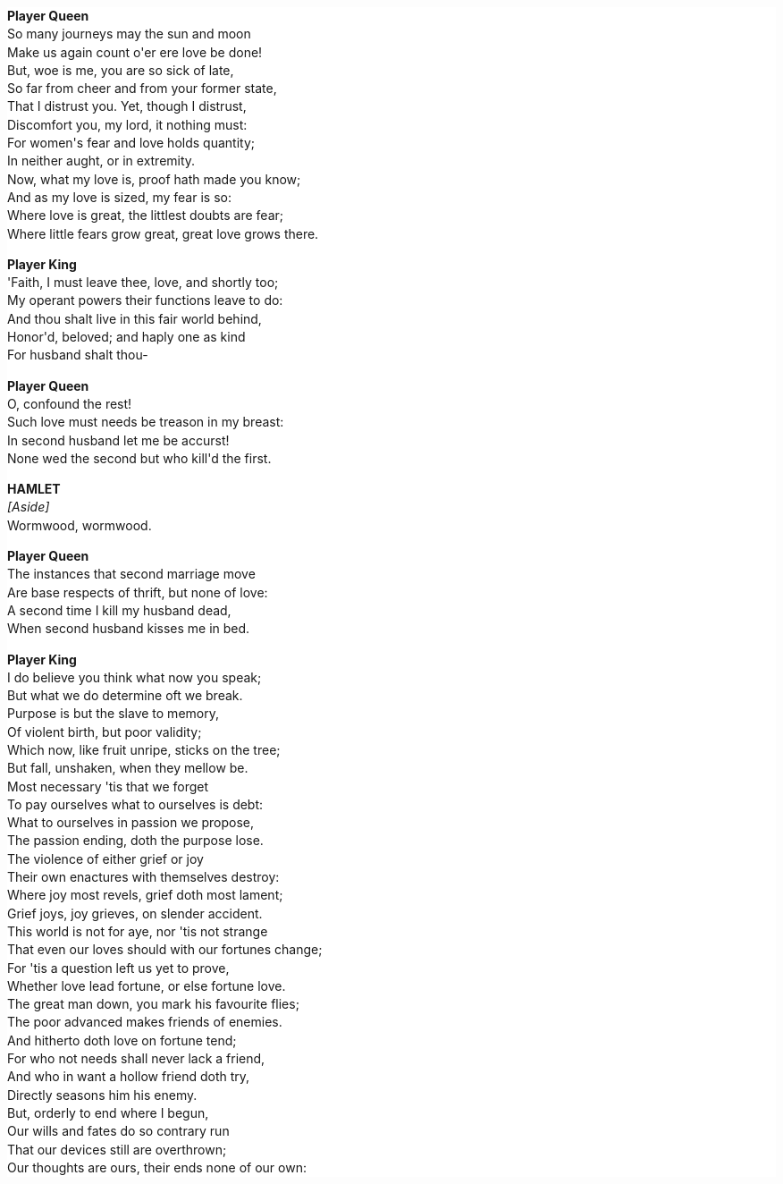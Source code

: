 **Player Queen**  
So many journeys may the sun and moon  
Make us again count o'er ere love be done!  
But, woe is me, you are so sick of late,  
So far from cheer and from your former state,  
That I distrust you. Yet, though I distrust,  
Discomfort you, my lord, it nothing must:  
For women's fear and love holds quantity;  
In neither aught, or in extremity.  
Now, what my love is, proof hath made you know;  
And as my love is sized, my fear is so:  
Where love is great, the littlest doubts are fear;  
Where little fears grow great, great love grows there.

**Player King**  
'Faith, I must leave thee, love, and shortly too;  
My operant powers their functions leave to do:  
And thou shalt live in this fair world behind,  
Honor'd, beloved; and haply one as kind  
For husband shalt thou-

**Player Queen**  
O, confound the rest!  
Such love must needs be treason in my breast:  
In second husband let me be accurst!  
None wed the second but who kill'd the first.

**HAMLET**  
*\[Aside]*  
Wormwood, wormwood.

**Player Queen**  
The instances that second marriage move  
Are base respects of thrift, but none of love:  
A second time I kill my husband dead,  
When second husband kisses me in bed.

**Player King**  
I do believe you think what now you speak;  
But what we do determine oft we break.  
Purpose is but the slave to memory,  
Of violent birth, but poor validity;  
Which now, like fruit unripe, sticks on the tree;  
But fall, unshaken, when they mellow be.  
Most necessary 'tis that we forget  
To pay ourselves what to ourselves is debt:  
What to ourselves in passion we propose,  
The passion ending, doth the purpose lose.  
The violence of either grief or joy  
Their own enactures with themselves destroy:  
Where joy most revels, grief doth most lament;  
Grief joys, joy grieves, on slender accident.  
This world is not for aye, nor 'tis not strange  
That even our loves should with our fortunes change;  
For 'tis a question left us yet to prove,  
Whether love lead fortune, or else fortune love.  
The great man down, you mark his favourite flies;  
The poor advanced makes friends of enemies.  
And hitherto doth love on fortune tend;  
For who not needs shall never lack a friend,  
And who in want a hollow friend doth try,  
Directly seasons him his enemy.  
But, orderly to end where I begun,  
Our wills and fates do so contrary run  
That our devices still are overthrown;  
Our thoughts are ours, their ends none of our own:  
